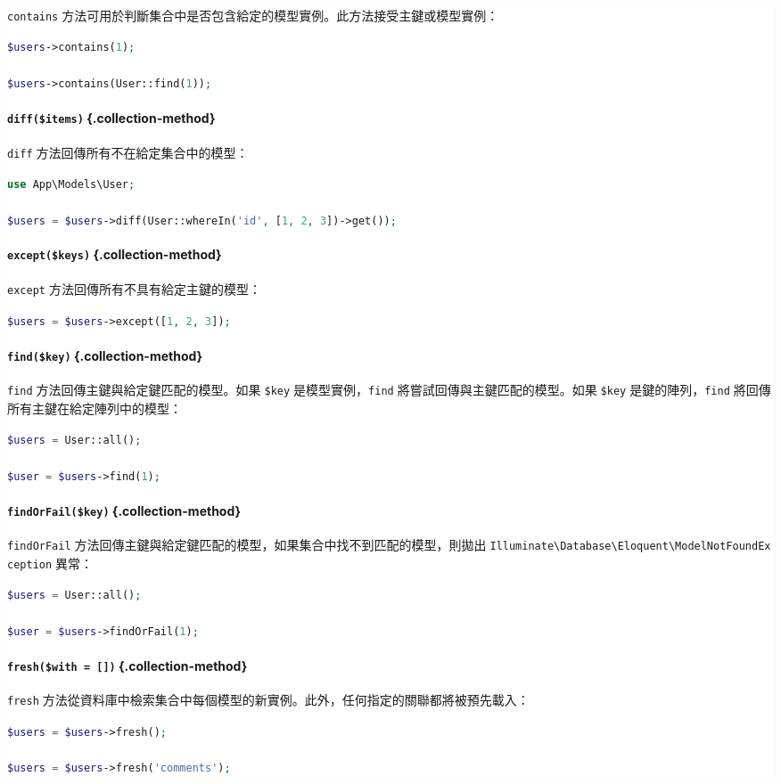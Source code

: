 `contains` 方法可用於判斷集合中是否包含給定的模型實例。此方法接受主鍵或模型實例：

```php
$users->contains(1);

$users->contains(User::find(1));
```

<a name="method-diff"></a>
#### `diff($items)` {.collection-method}

`diff` 方法回傳所有不在給定集合中的模型：

```php
use App\Models\User;

$users = $users->diff(User::whereIn('id', [1, 2, 3])->get());
```

<a name="method-except"></a>
#### `except($keys)` {.collection-method}

`except` 方法回傳所有不具有給定主鍵的模型：

```php
$users = $users->except([1, 2, 3]);
```

<a name="method-find"></a>
#### `find($key)` {.collection-method}

`find` 方法回傳主鍵與給定鍵匹配的模型。如果 `$key` 是模型實例，`find` 將嘗試回傳與主鍵匹配的模型。如果 `$key` 是鍵的陣列，`find` 將回傳所有主鍵在給定陣列中的模型：

```php
$users = User::all();

$user = $users->find(1);
```

<a name="method-find-or-fail"></a>
#### `findOrFail($key)` {.collection-method}

`findOrFail` 方法回傳主鍵與給定鍵匹配的模型，如果集合中找不到匹配的模型，則拋出 `Illuminate\Database\Eloquent\ModelNotFoundException` 異常：

```php
$users = User::all();

$user = $users->findOrFail(1);
```

<a name="method-fresh"></a>
#### `fresh($with = [])` {.collection-method}

`fresh` 方法從資料庫中檢索集合中每個模型的新實例。此外，任何指定的關聯都將被預先載入：

```php
$users = $users->fresh();

$users = $users->fresh('comments');
```
